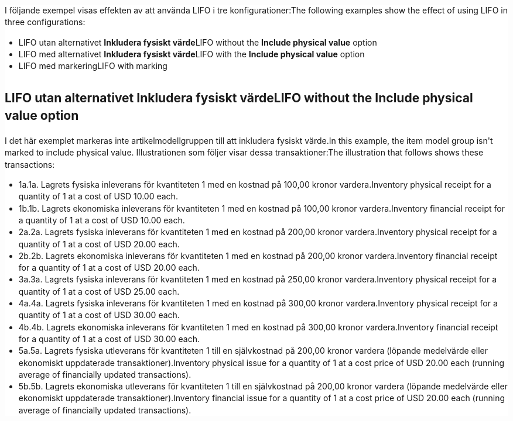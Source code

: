 <span data-ttu-id="2fde8-112">I följande exempel visas effekten av att använda LIFO i tre konfigurationer:</span><span class="sxs-lookup"><span data-stu-id="2fde8-112">The following examples show the effect of using LIFO in three configurations:</span></span>

-   <span data-ttu-id="2fde8-113">LIFO utan alternativet **Inkludera fysiskt värde**</span><span class="sxs-lookup"><span data-stu-id="2fde8-113">LIFO without the **Include physical value** option</span></span>
-   <span data-ttu-id="2fde8-114">LIFO med alternativet **Inkludera fysiskt värde**</span><span class="sxs-lookup"><span data-stu-id="2fde8-114">LIFO with the **Include physical value** option</span></span>
-   <span data-ttu-id="2fde8-115">LIFO med markering</span><span class="sxs-lookup"><span data-stu-id="2fde8-115">LIFO with marking</span></span>

## <a name="lifo-without-the-include-physical-value-option"></a><span data-ttu-id="2fde8-116">LIFO utan alternativet Inkludera fysiskt värde</span><span class="sxs-lookup"><span data-stu-id="2fde8-116">LIFO without the Include physical value option</span></span>
<span data-ttu-id="2fde8-117">I det här exemplet markeras inte artikelmodellgruppen till att inkludera fysiskt värde.</span><span class="sxs-lookup"><span data-stu-id="2fde8-117">In this example, the item model group isn't marked to include physical value.</span></span> <span data-ttu-id="2fde8-118">Illustrationen som följer visar dessa transaktioner:</span><span class="sxs-lookup"><span data-stu-id="2fde8-118">The illustration that follows shows these transactions:</span></span>

-   <span data-ttu-id="2fde8-119">1a.</span><span class="sxs-lookup"><span data-stu-id="2fde8-119">1a.</span></span> <span data-ttu-id="2fde8-120">Lagrets fysiska inleverans för kvantiteten 1 med en kostnad på 100,00 kronor vardera.</span><span class="sxs-lookup"><span data-stu-id="2fde8-120">Inventory physical receipt for a quantity of 1 at a cost of USD 10.00 each.</span></span>
-   <span data-ttu-id="2fde8-121">1b.</span><span class="sxs-lookup"><span data-stu-id="2fde8-121">1b.</span></span> <span data-ttu-id="2fde8-122">Lagrets ekonomiska inleverans för kvantiteten 1 med en kostnad på 100,00 kronor vardera.</span><span class="sxs-lookup"><span data-stu-id="2fde8-122">Inventory financial receipt for a quantity of 1 at a cost of USD 10.00 each.</span></span>
-   <span data-ttu-id="2fde8-123">2a.</span><span class="sxs-lookup"><span data-stu-id="2fde8-123">2a.</span></span> <span data-ttu-id="2fde8-124">Lagrets fysiska inleverans för kvantiteten 1 med en kostnad på 200,00 kronor vardera.</span><span class="sxs-lookup"><span data-stu-id="2fde8-124">Inventory physical receipt for a quantity of 1 at a cost of USD 20.00 each.</span></span>
-   <span data-ttu-id="2fde8-125">2b.</span><span class="sxs-lookup"><span data-stu-id="2fde8-125">2b.</span></span> <span data-ttu-id="2fde8-126">Lagrets ekonomiska inleverans för kvantiteten 1 med en kostnad på 200,00 kronor vardera.</span><span class="sxs-lookup"><span data-stu-id="2fde8-126">Inventory financial receipt for a quantity of 1 at a cost of USD 20.00 each.</span></span>
-   <span data-ttu-id="2fde8-127">3a.</span><span class="sxs-lookup"><span data-stu-id="2fde8-127">3a.</span></span> <span data-ttu-id="2fde8-128">Lagrets fysiska inleverans för kvantiteten 1 med en kostnad på 250,00 kronor vardera.</span><span class="sxs-lookup"><span data-stu-id="2fde8-128">Inventory physical receipt for a quantity of 1 at a cost of USD 25.00 each.</span></span>
-   <span data-ttu-id="2fde8-129">4a.</span><span class="sxs-lookup"><span data-stu-id="2fde8-129">4a.</span></span> <span data-ttu-id="2fde8-130">Lagrets fysiska inleverans för kvantiteten 1 med en kostnad på 300,00 kronor vardera.</span><span class="sxs-lookup"><span data-stu-id="2fde8-130">Inventory physical receipt for a quantity of 1 at a cost of USD 30.00 each.</span></span>
-   <span data-ttu-id="2fde8-131">4b.</span><span class="sxs-lookup"><span data-stu-id="2fde8-131">4b.</span></span> <span data-ttu-id="2fde8-132">Lagrets ekonomiska inleverans för kvantiteten 1 med en kostnad på 300,00 kronor vardera.</span><span class="sxs-lookup"><span data-stu-id="2fde8-132">Inventory financial receipt for a quantity of 1 at a cost of USD 30.00 each.</span></span>
-   <span data-ttu-id="2fde8-133">5a.</span><span class="sxs-lookup"><span data-stu-id="2fde8-133">5a.</span></span> <span data-ttu-id="2fde8-134">Lagrets fysiska utleverans för kvantiteten 1 till en självkostnad på 200,00 kronor vardera (löpande medelvärde eller ekonomiskt uppdaterade transaktioner).</span><span class="sxs-lookup"><span data-stu-id="2fde8-134">Inventory physical issue for a quantity of 1 at a cost price of USD 20.00 each (running average of financially updated transactions).</span></span>
-   <span data-ttu-id="2fde8-135">5b.</span><span class="sxs-lookup"><span data-stu-id="2fde8-135">5b.</span></span> <span data-ttu-id="2fde8-136">Lagrets ekonomiska utleverans för kvantiteten 1 till en självkostnad på 200,00 kronor vardera (löpande medelvärde eller ekonomiskt uppdaterade transaktioner).</span><span class="sxs-lookup"><span data-stu-id="2fde8-136">Inventory financial issue for a quantity of 1 at a cost price of USD 20.00 each (running average of financially updated transactions).</span></span>